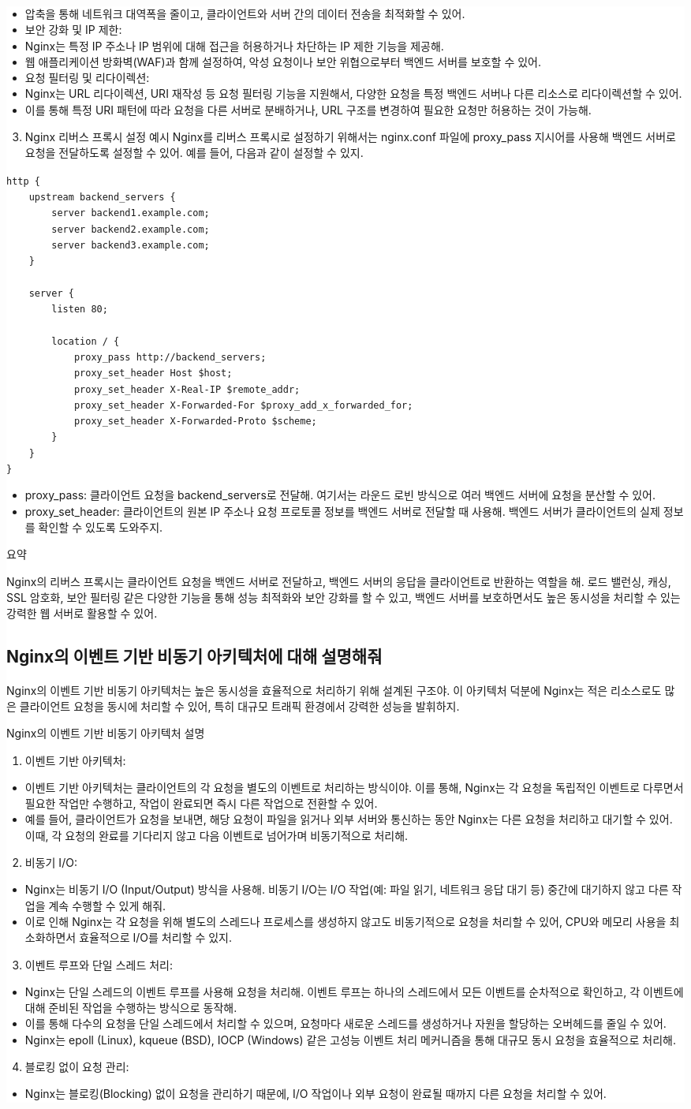 - 압축을 통해 네트워크 대역폭을 줄이고, 클라이언트와 서버 간의 데이터 전송을 최적화할 수 있어.
- 보안 강화 및 IP 제한:
- Nginx는 특정 IP 주소나 IP 범위에 대해 접근을 허용하거나 차단하는 IP 제한 기능을 제공해.
- 웹 애플리케이션 방화벽(WAF)과 함께 설정하여, 악성 요청이나 보안 위협으로부터 백엔드 서버를 보호할 수 있어.
- 요청 필터링 및 리다이렉션:
- Nginx는 URL 리다이렉션, URI 재작성 등 요청 필터링 기능을 지원해서, 다양한 요청을 특정 백엔드 서버나 다른 리소스로 리다이렉션할 수 있어.
- 이를 통해 특정 URI 패턴에 따라 요청을 다른 서버로 분배하거나, URL 구조를 변경하여 필요한 요청만 허용하는 것이 가능해.
3.	Nginx 리버스 프록시 설정 예시
Nginx를 리버스 프록시로 설정하기 위해서는 nginx.conf 파일에 proxy_pass 지시어를 사용해 백엔드 서버로 요청을 전달하도록 설정할 수 있어. 예를 들어, 다음과 같이 설정할 수 있지.

```
http {
    upstream backend_servers {
        server backend1.example.com;
        server backend2.example.com;
        server backend3.example.com;
    }

    server {
        listen 80;

        location / {
            proxy_pass http://backend_servers;
            proxy_set_header Host $host;
            proxy_set_header X-Real-IP $remote_addr;
            proxy_set_header X-Forwarded-For $proxy_add_x_forwarded_for;
            proxy_set_header X-Forwarded-Proto $scheme;
        }
    }
}
```

- proxy_pass: 클라이언트 요청을 backend_servers로 전달해. 여기서는 라운드 로빈 방식으로 여러 백엔드 서버에 요청을 분산할 수 있어.
- proxy_set_header: 클라이언트의 원본 IP 주소나 요청 프로토콜 정보를 백엔드 서버로 전달할 때 사용해. 백엔드 서버가 클라이언트의 실제 정보를 확인할 수 있도록 도와주지.

요약

Nginx의 리버스 프록시는 클라이언트 요청을 백엔드 서버로 전달하고, 백엔드 서버의 응답을 클라이언트로 반환하는 역할을 해. 로드 밸런싱, 캐싱, SSL 암호화, 보안 필터링 같은 다양한 기능을 통해 성능 최적화와 보안 강화를 할 수 있고, 백엔드 서버를 보호하면서도 높은 동시성을 처리할 수 있는 강력한 웹 서버로 활용할 수 있어.


## Nginx의 이벤트 기반 비동기 아키텍처에 대해 설명해줘

Nginx의 이벤트 기반 비동기 아키텍처는 높은 동시성을 효율적으로 처리하기 위해 설계된 구조야. 이 아키텍처 덕분에 Nginx는 적은 리소스로도 많은 클라이언트 요청을 동시에 처리할 수 있어, 특히 대규모 트래픽 환경에서 강력한 성능을 발휘하지.

Nginx의 이벤트 기반 비동기 아키텍처 설명

1.	이벤트 기반 아키텍처:
- 이벤트 기반 아키텍처는 클라이언트의 각 요청을 별도의 이벤트로 처리하는 방식이야. 이를 통해, Nginx는 각 요청을 독립적인 이벤트로 다루면서 필요한 작업만 수행하고, 작업이 완료되면 즉시 다른 작업으로 전환할 수 있어.
- 예를 들어, 클라이언트가 요청을 보내면, 해당 요청이 파일을 읽거나 외부 서버와 통신하는 동안 Nginx는 다른 요청을 처리하고 대기할 수 있어. 이때, 각 요청의 완료를 기다리지 않고 다음 이벤트로 넘어가며 비동기적으로 처리해.
2.	비동기 I/O:
- Nginx는 비동기 I/O (Input/Output) 방식을 사용해. 비동기 I/O는 I/O 작업(예: 파일 읽기, 네트워크 응답 대기 등) 중간에 대기하지 않고 다른 작업을 계속 수행할 수 있게 해줘.
- 이로 인해 Nginx는 각 요청을 위해 별도의 스레드나 프로세스를 생성하지 않고도 비동기적으로 요청을 처리할 수 있어, CPU와 메모리 사용을 최소화하면서 효율적으로 I/O를 처리할 수 있지.
3.	이벤트 루프와 단일 스레드 처리:
- Nginx는 단일 스레드의 이벤트 루프를 사용해 요청을 처리해. 이벤트 루프는 하나의 스레드에서 모든 이벤트를 순차적으로 확인하고, 각 이벤트에 대해 준비된 작업을 수행하는 방식으로 동작해.
- 이를 통해 다수의 요청을 단일 스레드에서 처리할 수 있으며, 요청마다 새로운 스레드를 생성하거나 자원을 할당하는 오버헤드를 줄일 수 있어.
- Nginx는 epoll (Linux), kqueue (BSD), IOCP (Windows) 같은 고성능 이벤트 처리 메커니즘을 통해 대규모 동시 요청을 효율적으로 처리해.
4.	블로킹 없이 요청 관리:
- Nginx는 블로킹(Blocking) 없이 요청을 관리하기 때문에, I/O 작업이나 외부 요청이 완료될 때까지 다른 요청을 처리할 수 있어.